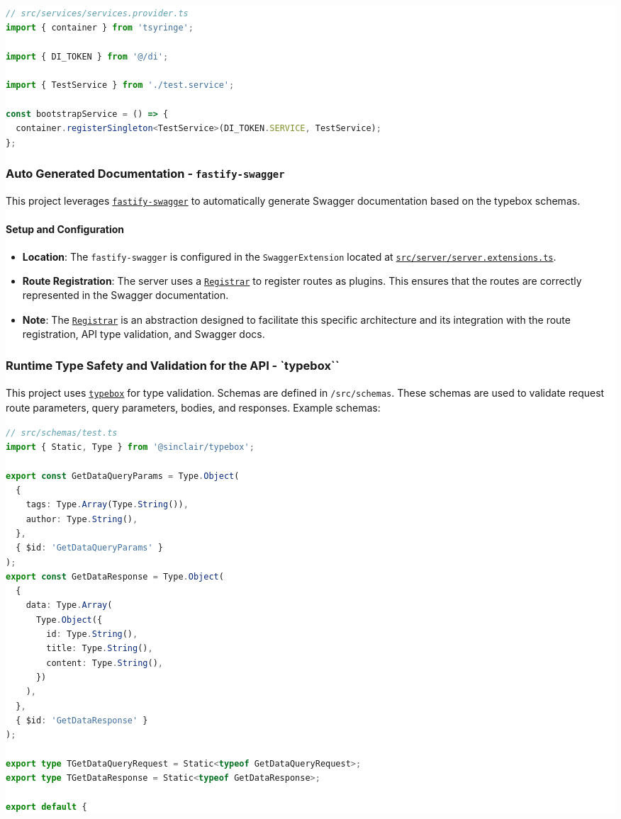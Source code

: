 ```typescript
// src/services/services.provider.ts
import { container } from 'tsyringe';

import { DI_TOKEN } from '@/di';

import { TestService } from './test.service';

const bootstrapService = () => {
  container.registerSingleton<TestService>(DI_TOKEN.SERVICE, TestService);
};
```

### Auto Generated Documentation - `fastify-swagger`

This project leverages [`fastify-swagger`](https://github.com/fastify/fastify-swagger) to automatically generate Swagger documentation based on the typebox schemas.

#### Setup and Configuration

- **Location**: The `fastify-swagger` is configured in the `SwaggerExtension` located at [`src/server/server.extensions.ts`](./src/server/server.extensions.ts).

- **Route Registration**: The server uses a [`Registrar`](./src/server/server.registrar.ts) to register routes as plugins. This ensures that the routes are correctly represented in the Swagger documentation.

- **Note**: The [`Registrar`](./src/server/server.registrar.ts) is an abstraction designed to facilitate this specific architecture and its integration with the route registration, API type validation, and Swagger docs.

### Runtime Type Safety and Validation for the API - `typebox``

This project uses [`typebox`](https://github.com/sinclairzx81/typebox) for type validation. Schemas are defined in `/src/schemas`. These schemas are used to validate request route parameters, query parameters, bodies, and responses. Example schemas:

```typescript
// src/schemas/test.ts
import { Static, Type } from '@sinclair/typebox';

export const GetDataQueryParams = Type.Object(
  {
    tags: Type.Array(Type.String()),
    author: Type.String(),
  },
  { $id: 'GetDataQueryParams' }
);
export const GetDataResponse = Type.Object(
  {
    data: Type.Array(
      Type.Object({
        id: Type.String(),
        title: Type.String(),
        content: Type.String(),
      })
    ),
  },
  { $id: 'GetDataResponse' }
);

export type TGetDataQueryRequest = Static<typeof GetDataQueryRequest>;
export type TGetDataResponse = Static<typeof GetDataResponse>;

export default {
```